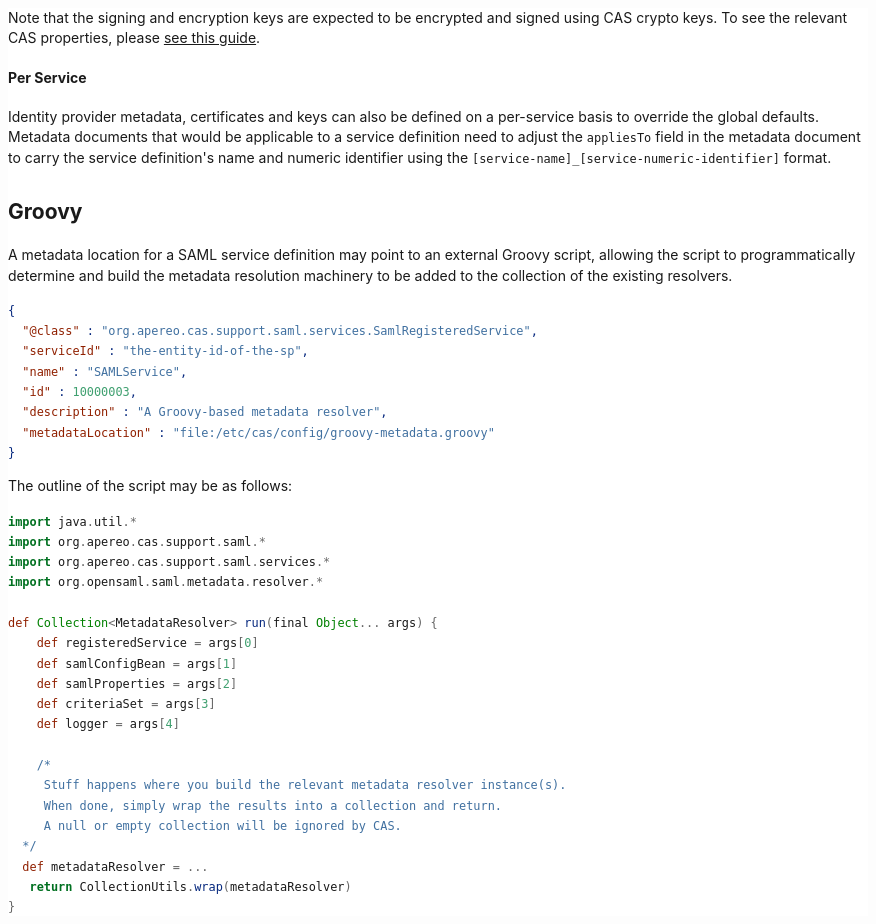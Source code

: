 Note that the signing and encryption keys are expected to be encrypted and signed using CAS crypto keys. To see the relevant CAS properties, please [see this guide](../configuration/Configuration-Properties.html#saml-metadata-couchdb).

#### Per Service

Identity provider metadata, certificates and keys can also be defined on a per-service basis to override the global defaults.
Metadata documents that would be applicable to a service definition need to adjust the `appliesTo` field in the metadata
document to carry the service definition's name and numeric identifier using the `[service-name]_[service-numeric-identifier]` format.

## Groovy

A metadata location for a SAML service definition may  point to an external Groovy script, allowing the script to programmatically 
determine and build the metadata resolution machinery to be added to the collection of the existing resolvers. 

```json
{
  "@class" : "org.apereo.cas.support.saml.services.SamlRegisteredService",
  "serviceId" : "the-entity-id-of-the-sp",
  "name" : "SAMLService",
  "id" : 10000003,
  "description" : "A Groovy-based metadata resolver",
  "metadataLocation" : "file:/etc/cas/config/groovy-metadata.groovy"
}
```

The outline of the script may be as follows:

```groovy
import java.util.*
import org.apereo.cas.support.saml.*
import org.apereo.cas.support.saml.services.*
import org.opensaml.saml.metadata.resolver.*

def Collection<MetadataResolver> run(final Object... args) {
    def registeredService = args[0]
    def samlConfigBean = args[1]
    def samlProperties = args[2]
    def criteriaSet = args[3]
    def logger = args[4]

    /*
     Stuff happens where you build the relevant metadata resolver instance(s).
     When done, simply wrap the results into a collection and return.
     A null or empty collection will be ignored by CAS.
  */
  def metadataResolver = ...
   return CollectionUtils.wrap(metadataResolver)
}
```
